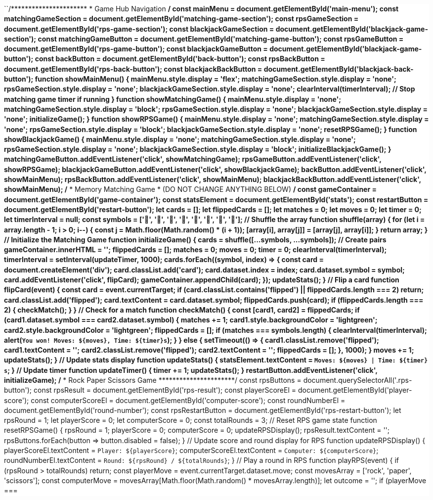 ``/**********************  * Game Hub Navigation  **********************/ const mainMenu = document.getElementById('main-menu'); const matchingGameSection = document.getElementById('matching-game-section'); const rpsGameSection = document.getElementById('rps-game-section'); const blackjackGameSection = document.getElementById('blackjack-game-section');  const matchingGameButton = document.getElementById('matching-game-button'); const rpsGameButton = document.getElementById('rps-game-button'); const blackjackGameButton = document.getElementById('blackjack-game-button');  const backButton = document.getElementById('back-button'); const rpsBackButton = document.getElementById('rps-back-button'); const blackjackBackButton = document.getElementById('blackjack-back-button');  function showMainMenu() {   mainMenu.style.display = 'flex';   matchingGameSection.style.display = 'none';   rpsGameSection.style.display = 'none';   blackjackGameSection.style.display = 'none';   clearInterval(timerInterval); // Stop matching game timer if running }  function showMatchingGame() {   mainMenu.style.display = 'none';   matchingGameSection.style.display = 'block';   rpsGameSection.style.display = 'none';   blackjackGameSection.style.display = 'none';   initializeGame(); }  function showRPSGame() {   mainMenu.style.display = 'none';   matchingGameSection.style.display = 'none';   rpsGameSection.style.display = 'block';   blackjackGameSection.style.display = 'none';   resetRPSGame(); }  function showBlackjackGame() {   mainMenu.style.display = 'none';   matchingGameSection.style.display = 'none';   rpsGameSection.style.display = 'none';   blackjackGameSection.style.display = 'block';   initializeBlackjackGame(); }  matchingGameButton.addEventListener('click', showMatchingGame); rpsGameButton.addEventListener('click', showRPSGame); blackjackGameButton.addEventListener('click', showBlackjackGame); backButton.addEventListener('click', showMainMenu); rpsBackButton.addEventListener('click', showMainMenu); blackjackBackButton.addEventListener('click', showMainMenu);  /**********************  * Memory Matching Game  * (DO NOT CHANGE ANYTHING BELOW)  **********************/ const gameContainer = document.getElementById('game-container'); const statsElement = document.getElementById('stats'); const restartButton = document.getElementById('restart-button');  let cards = []; let flippedCards = []; let matches = 0; let moves = 0; let timer = 0; let timerInterval = null;  const symbols = ['🍎', '🍌', '🍒', '🍇', '🍉', '🍍', '🥝', '🍓'];  // Shuffle the array function shuffle(array) {   for (let i = array.length - 1; i > 0; i--) {     const j = Math.floor(Math.random() * (i + 1));     [array[i], array[j]] = [array[j], array[i]];   }   return array; }  // Initialize the Matching Game function initializeGame() {   cards = shuffle([...symbols, ...symbols]); // Create pairs   gameContainer.innerHTML = '';   flippedCards = [];   matches = 0;   moves = 0;   timer = 0;   clearInterval(timerInterval);   timerInterval = setInterval(updateTimer, 1000);    cards.forEach((symbol, index) => {     const card = document.createElement('div');     card.classList.add('card');     card.dataset.index = index;     card.dataset.symbol = symbol;     card.addEventListener('click', flipCard);     gameContainer.appendChild(card);   });    updateStats(); }  // Flip a card function flipCard(event) {   const card = event.currentTarget;   if (card.classList.contains('flipped') || flippedCards.length === 2) return;    card.classList.add('flipped');   card.textContent = card.dataset.symbol;   flippedCards.push(card);    if (flippedCards.length === 2) {     checkMatch();   } }  // Check for a match function checkMatch() {   const [card1, card2] = flippedCards;    if (card1.dataset.symbol === card2.dataset.symbol) {     matches += 1;     card1.style.backgroundColor = 'lightgreen';     card2.style.backgroundColor = 'lightgreen';     flippedCards = [];      if (matches === symbols.length) {       clearInterval(timerInterval);       alert(`You won! Moves: ${moves}, Time: ${timer}s`);     }   } else {     setTimeout(() => {       card1.classList.remove('flipped');       card1.textContent = '';       card2.classList.remove('flipped');       card2.textContent = '';       flippedCards = [];     }, 1000);   }    moves += 1;   updateStats(); }  // Update stats display function updateStats() {   statsElement.textContent = `Moves: ${moves} | Time: ${timer}s`; }  // Update timer function updateTimer() {   timer += 1;   updateStats(); }  restartButton.addEventListener('click', initializeGame);  /**********************  * Rock Paper Scissors Game  **********************/ const rpsButtons = document.querySelectorAll('.rps-button'); const rpsResult = document.getElementById('rps-result'); const playerScoreEl = document.getElementById('player-score'); const computerScoreEl = document.getElementById('computer-score'); const roundNumberEl = document.getElementById('round-number'); const rpsRestartButton = document.getElementById('rps-restart-button');  let rpsRound = 1; let playerScore = 0; let computerScore = 0; const totalRounds = 3;  // Reset RPS game state function resetRPSGame() {   rpsRound = 1;   playerScore = 0;   computerScore = 0;   updateRPSDisplay();   rpsResult.textContent = '';   rpsButtons.forEach(button => button.disabled = false); }  // Update score and round display for RPS function updateRPSDisplay() {   playerScoreEl.textContent = `Player: ${playerScore}`;   computerScoreEl.textContent = `Computer: ${computerScore}`;   roundNumberEl.textContent = `Round: ${rpsRound} / ${totalRounds}`; }  // Play a round in RPS function playRPS(event) {   if (rpsRound > totalRounds) return;    const playerMove = event.currentTarget.dataset.move;   const movesArray = ['rock', 'paper', 'scissors'];   const computerMove = movesArray[Math.floor(Math.random() * movesArray.length)];   let outcome = '';    if (playerMove ===